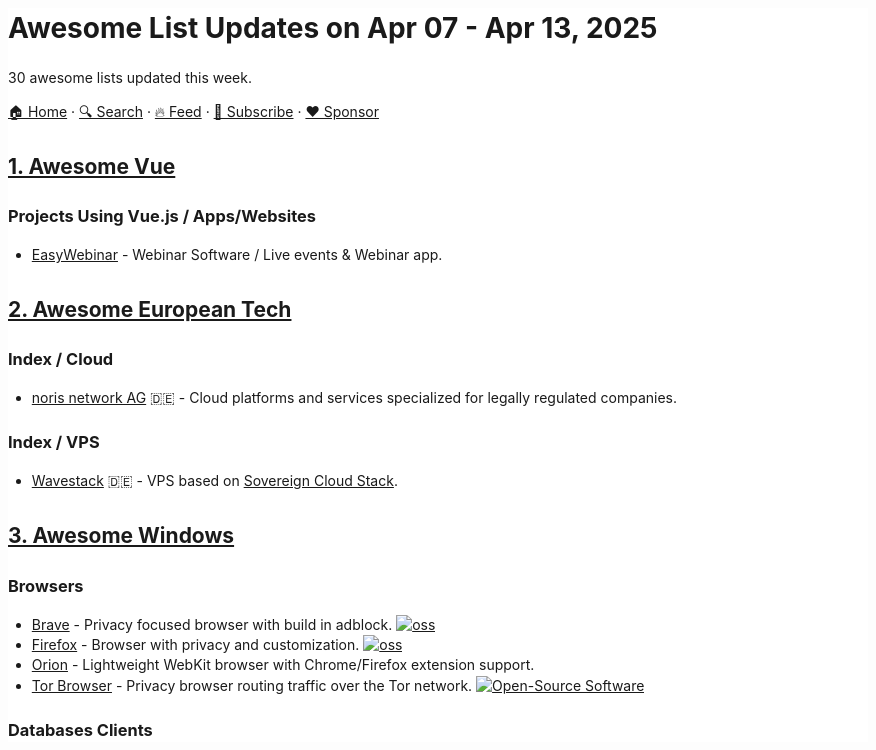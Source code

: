 # Awesome List Updates on Apr 07 - Apr 13, 2025

30 awesome lists updated this week.

[🏠 Home](/README.md) · [🔍 Search](https://www.trackawesomelist.com/search/) · [🔥 Feed](https://www.trackawesomelist.com/week/rss.xml) · [📮 Subscribe](https://trackawesomelist.us17.list-manage.com/subscribe?u=d2f0117aa829c83a63ec63c2f&id=36a103854c) · [❤️  Sponsor](https://github.com/sponsors/theowenyoung)



## [1. Awesome Vue](/content/vuejs/awesome-vue/week/README.md)

### Projects Using Vue.js / Apps/Websites

*   [EasyWebinar](https://easywebinar.com/) - Webinar Software / Live events & Webinar app.

## [2. Awesome European Tech](/content/uscneps/Awesome-European-Tech/week/README.md)

### Index / Cloud

*   [noris network AG](https://www.noris.de/en/it-services/cloud-services/) 🇩🇪 - Cloud platforms and services specialized for legally regulated companies.

### Index / VPS

*   [Wavestack](https://wavestack.cloud/) 🇩🇪 - VPS based on [Sovereign Cloud Stack](https://scs.community).

## [3. Awesome Windows](/content/0pandadev/awesome-windows/week/README.md)

### Browsers

*   [Brave](https://brave.com) - Privacy focused browser with build in adblock. [![oss](https://github.com/0PandaDEV/awesome-windows/raw/main/assets/opensource.svg)](https://github.com/brave/brave-browser)
*   [Firefox](https://firefox.com) - Browser with privacy and customization. [![oss](https://github.com/0PandaDEV/awesome-windows/raw/main/assets/opensource.svg)](https://hg.mozilla.org/mozilla-central)
*   [Orion](https://kagi.com/orion/) - Lightweight WebKit browser with Chrome/Firefox extension support.
*   [Tor Browser](https://www.torproject.org/) - Privacy browser routing traffic over the Tor network. [![Open-Source Software](https://github.com/0PandaDEV/awesome-windows/raw/main/assets/opensource.svg)](https://gitlab.torproject.org/tpo/core/tor)

### Databases Clients
